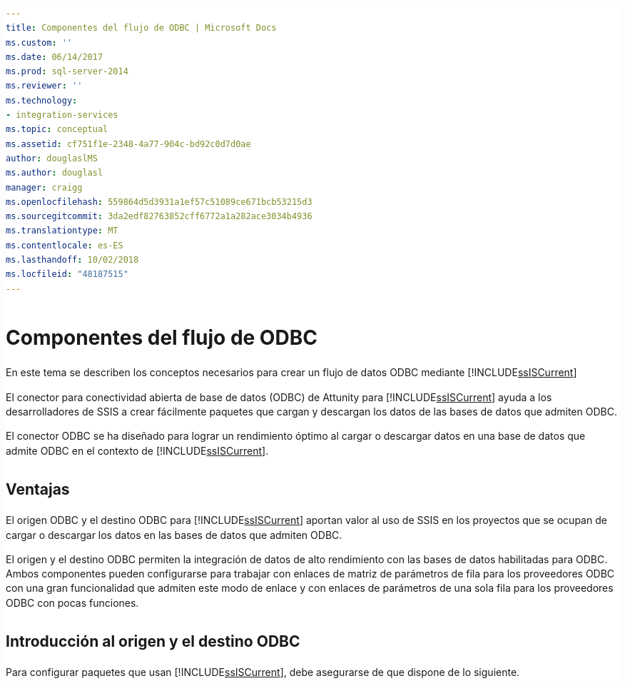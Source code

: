 ```yaml
---
title: Componentes del flujo de ODBC | Microsoft Docs
ms.custom: ''
ms.date: 06/14/2017
ms.prod: sql-server-2014
ms.reviewer: ''
ms.technology:
- integration-services
ms.topic: conceptual
ms.assetid: cf751f1e-2348-4a77-904c-bd92c0d7d0ae
author: douglaslMS
ms.author: douglasl
manager: craigg
ms.openlocfilehash: 559864d5d3931a1ef57c51089ce671bcb53215d3
ms.sourcegitcommit: 3da2edf82763852cff6772a1a282ace3034b4936
ms.translationtype: MT
ms.contentlocale: es-ES
ms.lasthandoff: 10/02/2018
ms.locfileid: "48187515"
---
```

# <a name="odbc-flow-components"></a>Componentes del flujo de ODBC
  En este tema se describen los conceptos necesarios para crear un flujo de datos ODBC mediante [!INCLUDE[ssISCurrent](../../includes/ssiscurrent-md.md)]  
  
 El conector para conectividad abierta de base de datos (ODBC) de Attunity para [!INCLUDE[ssISCurrent](../../includes/ssiscurrent-md.md)] ayuda a los desarrolladores de SSIS a crear fácilmente paquetes que cargan y descargan los datos de las bases de datos que admiten ODBC.  
  
 El conector ODBC se ha diseñado para lograr un rendimiento óptimo al cargar o descargar datos en una base de datos que admite ODBC en el contexto de [!INCLUDE[ssISCurrent](../../includes/ssiscurrent-md.md)].  
  
## <a name="benefits"></a>Ventajas  
 El origen ODBC y el destino ODBC para [!INCLUDE[ssISCurrent](../../includes/ssiscurrent-md.md)] aportan valor al uso de SSIS en los proyectos que se ocupan de cargar o descargar los datos en las bases de datos que admiten ODBC.  
  
 El origen y el destino ODBC permiten la integración de datos de alto rendimiento con las bases de datos habilitadas para ODBC. Ambos componentes pueden configurarse para trabajar con enlaces de matriz de parámetros de fila para los proveedores ODBC con una gran funcionalidad que admiten este modo de enlace y con enlaces de parámetros de una sola fila para los proveedores ODBC con pocas funciones.  
  
## <a name="getting-started-with-the-odbc-source-and-destination"></a>Introducción al origen y el destino ODBC  
 Para configurar paquetes que usan [!INCLUDE[ssISCurrent](../../includes/ssiscurrent-md.md)], debe asegurarse de que dispone de lo siguiente.  
  